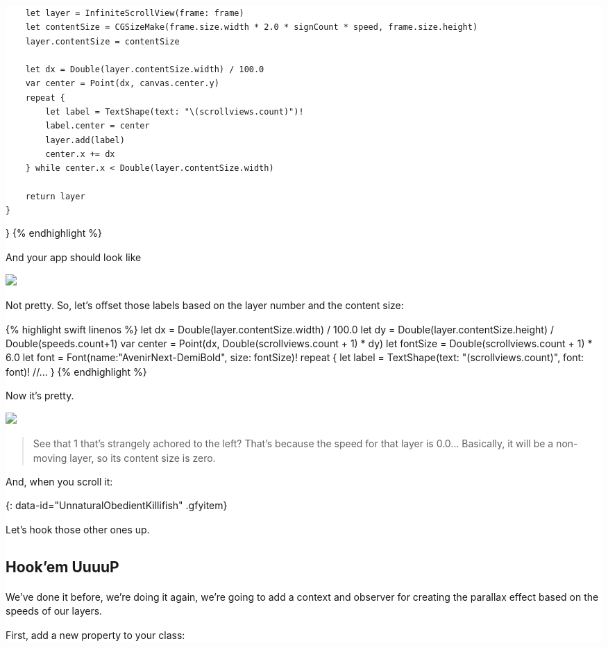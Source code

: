         let layer = InfiniteScrollView(frame: frame)
        let contentSize = CGSizeMake(frame.size.width * 2.0 * signCount * speed, frame.size.height)
        layer.contentSize = contentSize

        let dx = Double(layer.contentSize.width) / 100.0
        var center = Point(dx, canvas.center.y)
        repeat {
            let label = TextShape(text: "\(scrollviews.count)")!
            label.center = center
            layer.add(label)
            center.x += dx
        } while center.x < Double(layer.contentSize.width)
        
        return layer
    }
}
{% endhighlight %}

And your app should look like

![](03.png)

Not pretty. So, let’s offset those labels based on the layer number and the content size:

{% highlight swift linenos %}
let dx = Double(layer.contentSize.width) / 100.0
let dy = Double(layer.contentSize.height) / Double(speeds.count+1)
var center = Point(dx, Double(scrollviews.count + 1) * dy)
let fontSize = Double(scrollviews.count + 1) * 6.0
let font = Font(name:"AvenirNext-DemiBold", size: fontSize)!
repeat {
    let label = TextShape(text: "\(scrollviews.count)", font: font)!
    //...
}
{% endhighlight %}

Now it’s pretty.

![](04.png)

> See that 1 that’s strangely achored to the left? That’s because the speed for that layer is 0.0… Basically, it will be a non-moving layer, so its content size is zero.

And, when you scroll it:

![](){: data-id="UnnaturalObedientKillifish" .gfyitem}

Let’s hook those other ones up.

## Hook’em UuuuP

We’ve done it before, we’re doing it again, we’re going to add a context and observer for creating the parallax effect based on the speeds of our layers.

First, add a new property to your class:
